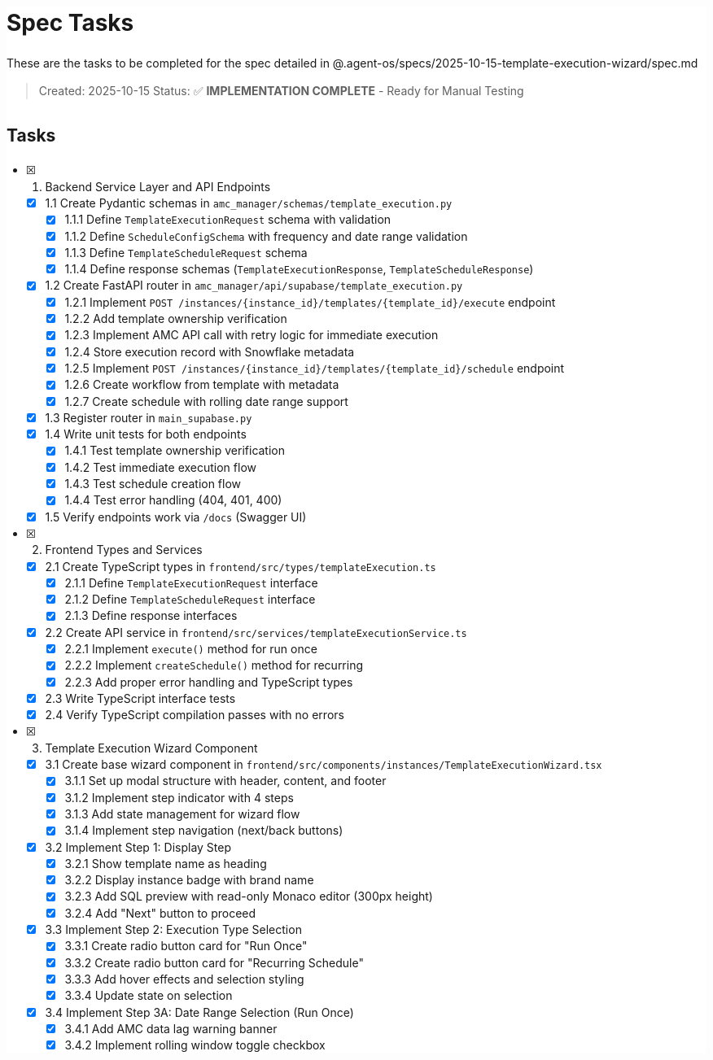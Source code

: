 # Spec Tasks

These are the tasks to be completed for the spec detailed in @.agent-os/specs/2025-10-15-template-execution-wizard/spec.md

> Created: 2025-10-15
> Status: ✅ **IMPLEMENTATION COMPLETE** - Ready for Manual Testing

## Tasks

- [x] 1. Backend Service Layer and API Endpoints
  - [x] 1.1 Create Pydantic schemas in `amc_manager/schemas/template_execution.py`
    - [x] 1.1.1 Define `TemplateExecutionRequest` schema with validation
    - [x] 1.1.2 Define `ScheduleConfigSchema` with frequency and date range validation
    - [x] 1.1.3 Define `TemplateScheduleRequest` schema
    - [x] 1.1.4 Define response schemas (`TemplateExecutionResponse`, `TemplateScheduleResponse`)
  - [x] 1.2 Create FastAPI router in `amc_manager/api/supabase/template_execution.py`
    - [x] 1.2.1 Implement `POST /instances/{instance_id}/templates/{template_id}/execute` endpoint
    - [x] 1.2.2 Add template ownership verification
    - [x] 1.2.3 Implement AMC API call with retry logic for immediate execution
    - [x] 1.2.4 Store execution record with Snowflake metadata
    - [x] 1.2.5 Implement `POST /instances/{instance_id}/templates/{template_id}/schedule` endpoint
    - [x] 1.2.6 Create workflow from template with metadata
    - [x] 1.2.7 Create schedule with rolling date range support
  - [x] 1.3 Register router in `main_supabase.py`
  - [x] 1.4 Write unit tests for both endpoints
    - [x] 1.4.1 Test template ownership verification
    - [x] 1.4.2 Test immediate execution flow
    - [x] 1.4.3 Test schedule creation flow
    - [x] 1.4.4 Test error handling (404, 401, 400)
  - [x] 1.5 Verify endpoints work via `/docs` (Swagger UI)

- [x] 2. Frontend Types and Services
  - [x] 2.1 Create TypeScript types in `frontend/src/types/templateExecution.ts`
    - [x] 2.1.1 Define `TemplateExecutionRequest` interface
    - [x] 2.1.2 Define `TemplateScheduleRequest` interface
    - [x] 2.1.3 Define response interfaces
  - [x] 2.2 Create API service in `frontend/src/services/templateExecutionService.ts`
    - [x] 2.2.1 Implement `execute()` method for run once
    - [x] 2.2.2 Implement `createSchedule()` method for recurring
    - [x] 2.2.3 Add proper error handling and TypeScript types
  - [x] 2.3 Write TypeScript interface tests
  - [x] 2.4 Verify TypeScript compilation passes with no errors

- [x] 3. Template Execution Wizard Component
  - [x] 3.1 Create base wizard component in `frontend/src/components/instances/TemplateExecutionWizard.tsx`
    - [x] 3.1.1 Set up modal structure with header, content, and footer
    - [x] 3.1.2 Implement step indicator with 4 steps
    - [x] 3.1.3 Add state management for wizard flow
    - [x] 3.1.4 Implement step navigation (next/back buttons)
  - [x] 3.2 Implement Step 1: Display Step
    - [x] 3.2.1 Show template name as heading
    - [x] 3.2.2 Display instance badge with brand name
    - [x] 3.2.3 Add SQL preview with read-only Monaco editor (300px height)
    - [x] 3.2.4 Add "Next" button to proceed
  - [x] 3.3 Implement Step 2: Execution Type Selection
    - [x] 3.3.1 Create radio button card for "Run Once"
    - [x] 3.3.2 Create radio button card for "Recurring Schedule"
    - [x] 3.3.3 Add hover effects and selection styling
    - [x] 3.3.4 Update state on selection
  - [x] 3.4 Implement Step 3A: Date Range Selection (Run Once)
    - [x] 3.4.1 Add AMC data lag warning banner
    - [x] 3.4.2 Implement rolling window toggle checkbox